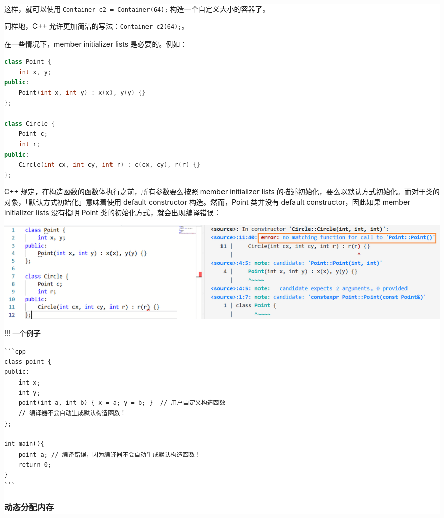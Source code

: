 这样，就可以使用 `Container c2 = Container(64);` 构造一个自定义大小的容器了。

同样地，C++ 允许更加简洁的写法：`Container c2(64);`。

在一些情况下，member initializer lists 是必要的。例如：

```cpp
class Point {
    int x, y;
public:
    Point(int x, int y) : x(x), y(y) {}
};

class Circle {
    Point c;
    int r;
public:
    Circle(int cx, int cy, int r) : c(cx, cy), r(r) {}
};
```

C++ 规定，在构造函数的函数体执行之前，所有参数要么按照 member initializer lists 的描述初始化，要么以默认方式初始化。而对于类的对象，「默认方式初始化」意味着使用 default constructor 构造。然而，Point 类并没有 default constructor，因此如果 member initializer lists 没有指明 Point 类的初始化方式，就会出现编译错误：

![](./assets/class-1-1.png)

!!! 一个例子

    ```cpp
    class point {
    public:
        int x;
        int y;
        point(int a, int b) { x = a; y = b; }  // 用户自定义构造函数
        // 编译器不会自动生成默认构造函数！
    };

    int main(){
        point a; // 编译错误，因为编译器不会自动生成默认构造函数！
        return 0;
    }
    ```

### 动态分配内存
